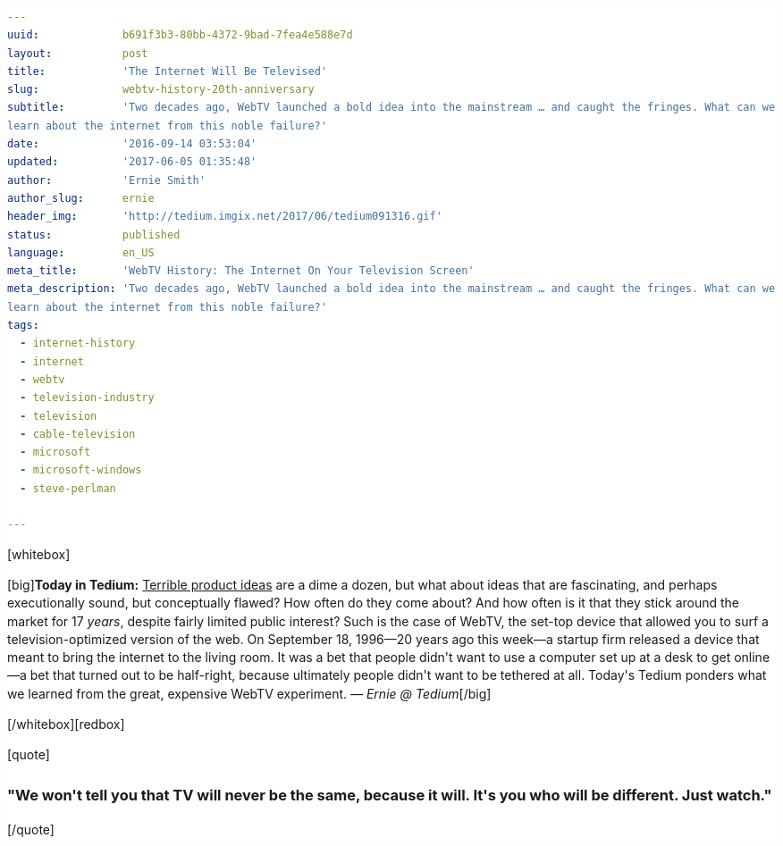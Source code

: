 ```yaml
---
uuid:             b691f3b3-80bb-4372-9bad-7fea4e588e7d
layout:           post
title:            'The Internet Will Be Televised'
slug:             webtv-history-20th-anniversary
subtitle:         'Two decades ago, WebTV launched a bold idea into the mainstream … and caught the fringes. What can we learn about the internet from this noble failure?'
date:             '2016-09-14 03:53:04'
updated:          '2017-06-05 01:35:48'
author:           'Ernie Smith'
author_slug:      ernie
header_img:       'http://tedium.imgix.net/2017/06/tedium091316.gif'
status:           published
language:         en_US
meta_title:       'WebTV History: The Internet On Your Television Screen'
meta_description: 'Two decades ago, WebTV launched a bold idea into the mainstream … and caught the fringes. What can we learn about the internet from this noble failure?'
tags:
  - internet-history
  - internet
  - webtv
  - television-industry
  - television
  - cable-television
  - microsoft
  - microsoft-windows
  - steve-perlman

---
```


[whitebox]

[big]**Today in Tedium:** [Terrible product ideas](http://tedium.co/2016/01/21/terrible-product-ideas/) are a dime a dozen, but what about ideas that are fascinating, and perhaps executionally sound, but conceptually flawed? How often do they come about? And how often is it that they stick around the market for 17 *years*, despite fairly limited public interest? Such is the case of WebTV, the set-top device that allowed you to surf a television-optimized version of the web. On September 18, 1996—20 years ago this week—a startup firm released a device that meant to bring the internet to the living room. It was a bet that people didn't want to use a computer set up at a desk to get online—a bet that turned out to be half-right, because ultimately people didn't want to be tethered at all. Today's Tedium ponders what we learned from the great, expensive WebTV experiment. *— Ernie @ Tedium*[/big]

[/whitebox][redbox]

[quote]

### "We won't tell you that TV will never be the same, because it will. It's you who will be different. Just watch."

[/quote]
